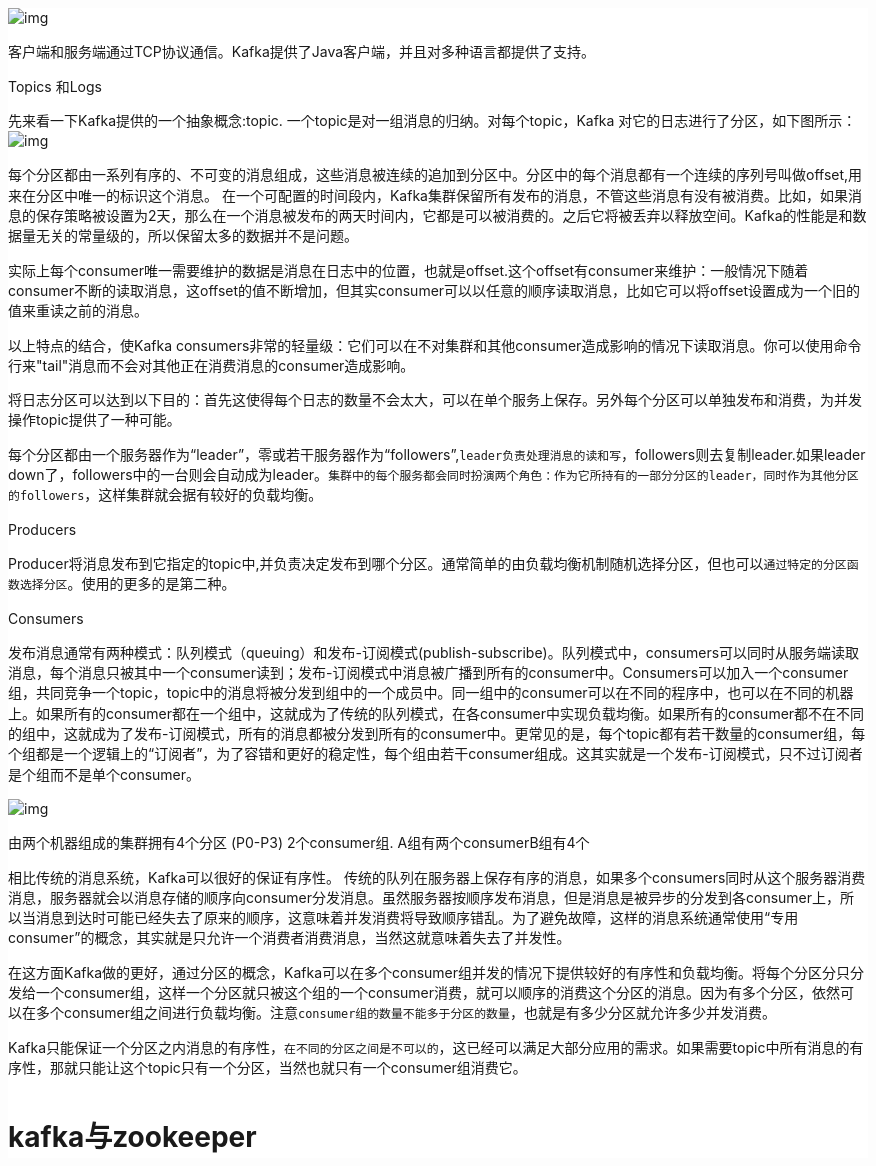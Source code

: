 ![img](http://www.aboutyun.com/data/attachment/forum/201505/02/225851j2s4eq67aq9llaol.png)

客户端和服务端通过TCP协议通信。Kafka提供了Java客户端，并且对多种语言都提供了支持。

Topics 和Logs

先来看一下Kafka提供的一个抽象概念:topic.
一个topic是对一组消息的归纳。对每个topic，Kafka 对它的日志进行了分区，如下图所示：
![img](http://www.aboutyun.com/data/attachment/forum/201505/02/225851kqq1pnqbq81kblln.png)

每个分区都由一系列有序的、不可变的消息组成，这些消息被连续的追加到分区中。分区中的每个消息都有一个连续的序列号叫做offset,用来在分区中唯一的标识这个消息。
在一个可配置的时间段内，Kafka集群保留所有发布的消息，不管这些消息有没有被消费。比如，如果消息的保存策略被设置为2天，那么在一个消息被发布的两天时间内，它都是可以被消费的。之后它将被丢弃以释放空间。Kafka的性能是和数据量无关的常量级的，所以保留太多的数据并不是问题。

实际上每个consumer唯一需要维护的数据是消息在日志中的位置，也就是offset.这个offset有consumer来维护：一般情况下随着consumer不断的读取消息，这offset的值不断增加，但其实consumer可以以任意的顺序读取消息，比如它可以将offset设置成为一个旧的值来重读之前的消息。

以上特点的结合，使Kafka consumers非常的轻量级：它们可以在不对集群和其他consumer造成影响的情况下读取消息。你可以使用命令行来"tail"消息而不会对其他正在消费消息的consumer造成影响。

将日志分区可以达到以下目的：首先这使得每个日志的数量不会太大，可以在单个服务上保存。另外每个分区可以单独发布和消费，为并发操作topic提供了一种可能。

每个分区都由一个服务器作为“leader”，零或若干服务器作为“followers”,`leader负责处理消息的读和写`，followers则去复制leader.如果leader down了，followers中的一台则会自动成为leader。`集群中的每个服务都会同时扮演两个角色：作为它所持有的一部分分区的leader，同时作为其他分区的followers`，这样集群就会据有较好的负载均衡。



Producers

Producer将消息发布到它指定的topic中,并负责决定发布到哪个分区。通常简单的由负载均衡机制随机选择分区，但也可以`通过特定的分区函数选择分区`。使用的更多的是第二种。

Consumers

发布消息通常有两种模式：队列模式（queuing）和发布-订阅模式(publish-subscribe)。队列模式中，consumers可以同时从服务端读取消息，每个消息只被其中一个consumer读到；发布-订阅模式中消息被广播到所有的consumer中。Consumers可以加入一个consumer 组，共同竞争一个topic，topic中的消息将被分发到组中的一个成员中。同一组中的consumer可以在不同的程序中，也可以在不同的机器上。如果所有的consumer都在一个组中，这就成为了传统的队列模式，在各consumer中实现负载均衡。如果所有的consumer都不在不同的组中，这就成为了发布-订阅模式，所有的消息都被分发到所有的consumer中。更常见的是，每个topic都有若干数量的consumer组，每个组都是一个逻辑上的“订阅者”，为了容错和更好的稳定性，每个组由若干consumer组成。这其实就是一个发布-订阅模式，只不过订阅者是个组而不是单个consumer。



![img](http://www.aboutyun.com/data/attachment/forum/201505/02/225852ng3ur3gmtc9v489o.png) 

由两个机器组成的集群拥有4个分区 (P0-P3) 2个consumer组. A组有两个consumerB组有4个

相比传统的消息系统，Kafka可以很好的保证有序性。
传统的队列在服务器上保存有序的消息，如果多个consumers同时从这个服务器消费消息，服务器就会以消息存储的顺序向consumer分发消息。虽然服务器按顺序发布消息，但是消息是被异步的分发到各consumer上，所以当消息到达时可能已经失去了原来的顺序，这意味着并发消费将导致顺序错乱。为了避免故障，这样的消息系统通常使用“专用consumer”的概念，其实就是只允许一个消费者消费消息，当然这就意味着失去了并发性。

在这方面Kafka做的更好，通过分区的概念，Kafka可以在多个consumer组并发的情况下提供较好的有序性和负载均衡。将每个分区分只分发给一个consumer组，这样一个分区就只被这个组的一个consumer消费，就可以顺序的消费这个分区的消息。因为有多个分区，依然可以在多个consumer组之间进行负载均衡。注意`consumer组的数量不能多于分区的数量`，也就是有多少分区就允许多少并发消费。

Kafka只能保证一个分区之内消息的有序性，`在不同的分区之间是不可以的`，这已经可以满足大部分应用的需求。如果需要topic中所有消息的有序性，那就只能让这个topic只有一个分区，当然也就只有一个consumer组消费它。



# kafka与zookeeper
